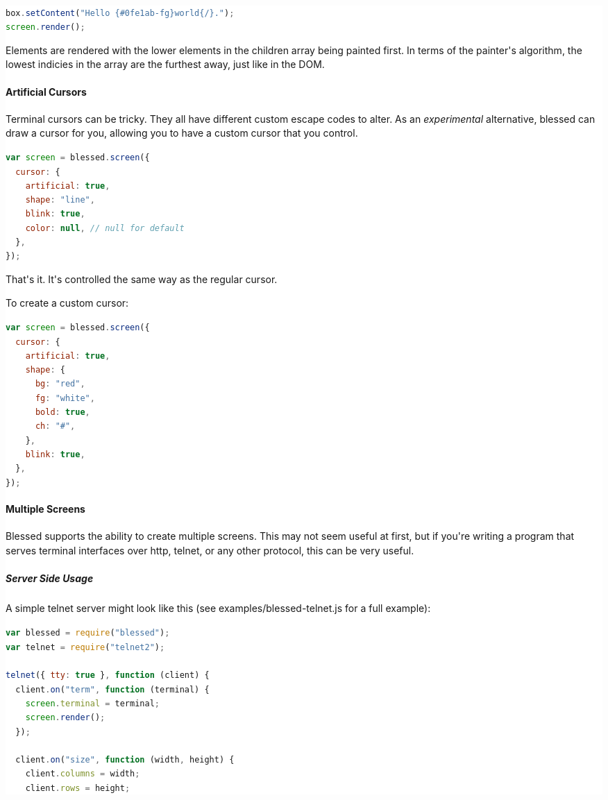 ```js
box.setContent("Hello {#0fe1ab-fg}world{/}.");
screen.render();
```

Elements are rendered with the lower elements in the children array being
painted first. In terms of the painter's algorithm, the lowest indicies in the
array are the furthest away, just like in the DOM.

#### Artificial Cursors

Terminal cursors can be tricky. They all have different custom escape codes to
alter. As an _experimental_ alternative, blessed can draw a cursor for you,
allowing you to have a custom cursor that you control.

```js
var screen = blessed.screen({
  cursor: {
    artificial: true,
    shape: "line",
    blink: true,
    color: null, // null for default
  },
});
```

That's it. It's controlled the same way as the regular cursor.

To create a custom cursor:

```js
var screen = blessed.screen({
  cursor: {
    artificial: true,
    shape: {
      bg: "red",
      fg: "white",
      bold: true,
      ch: "#",
    },
    blink: true,
  },
});
```

#### Multiple Screens

Blessed supports the ability to create multiple screens. This may not seem
useful at first, but if you're writing a program that serves terminal
interfaces over http, telnet, or any other protocol, this can be very useful.

##### Server Side Usage

A simple telnet server might look like this (see examples/blessed-telnet.js for
a full example):

```js
var blessed = require("blessed");
var telnet = require("telnet2");

telnet({ tty: true }, function (client) {
  client.on("term", function (terminal) {
    screen.terminal = terminal;
    screen.render();
  });

  client.on("size", function (width, height) {
    client.columns = width;
    client.rows = height;
```